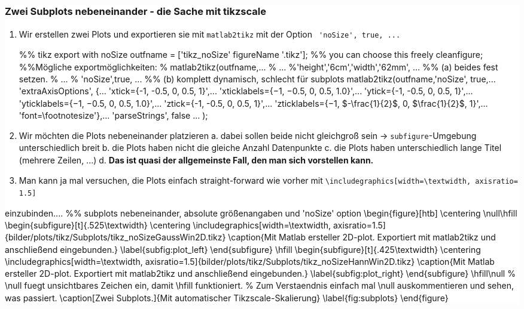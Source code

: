 ### Zwei Subplots nebeneinander - die Sache mit tikzscale

1. Wir erstellen zwei Plots und exportieren sie mit  ``matlab2tikz``  mit der Option `` 'noSize', true, ...``

	%% tikz export with noSize
	outfname = ['tikz_noSize' figureName '.tikz'];    %% you can choose this freely
	cleanfigure;
	%%Mögliche exportmöglichkeiten:
	% matlab2tikz(outfname,...
	%           ... %'height','6cm','width','62mm', ... %% (a) beides fest setzen.
	% 			... % 'noSize',true, ... %%	(b) komplett dynamisch, schlecht für subplots
	matlab2tikz(outfname,'noSize', true,...
	            'extraAxisOptions', {...
	                'xtick={-1, -0.5, 0, 0.5, 1}',...
	                'xticklabels={$\num{-1}$, $\num{-0,5}$, $\num{0}$, $\num{0,5}$, $\num{1,0}$}',...
	                'ytick={-1, -0.5, 0, 0.5, 1}',...
	                'yticklabels={$\num{-1}$, $\num{-0,5}$, $\num{0}$, $\num{0,5}$, $\num{1,0}$}',...
	                'ztick={-1, -0.5, 0, 0.5, 1}',...
	                'zticklabels={$-1$, $-\frac{1}{2}$, $0$, $\frac{1}{2}$, $1$}',...
	                'font=\footnotesize'},...
	            'parseStrings', false ...
	            );
		

2. Wir möchten die Plots nebeneinander platzieren
	a. dabei sollen beide nicht gleichgroß sein → ``subfigure``-Umgebung unterschiedlich breit
	b. die Plots haben nicht die gleiche Anzahl Datenpunkte
	c. die Plots haben unterschiedlich lange Titel (mehrere Zeilen, ...)
	d. __Das ist quasi der allgemeinste Fall, den man sich vorstellen kann.__
3. Man kann ja mal versuchen, die Plots einfach straight-forward wie vorher mit ``\includegraphics[width=\textwidth, axisratio=1.5]``

einzubinden....
	%% subplots nebeneinander, absolute größenangaben und 'noSize' option
	\begin{figure}[htb]
		\centering
		\null\hfill
		\begin{subfigure}[t]{.525\textwidth}
			\centering
			\includegraphics[width=\textwidth, axisratio=1.5]{bilder/plots/tikz/Subplots/tikz_noSizeGaussWin2D.tikz}
	          \caption{Mit Matlab ersteller 2D-plot. Exportiert mit matlab2tikz und anschließend eingebunden.}
	          \label{subfig:plot_left}
		\end{subfigure}
		\hfill
		\begin{subfigure}[t]{.425\textwidth}
			\centering
			\includegraphics[width=\textwidth, axisratio=1.5]{bilder/plots/tikz/Subplots/tikz_noSizeHannWin2D.tikz}
	          \caption{Mit Matlab ersteller 2D-plot. Exportiert mit matlab2tikz und anschließend eingebunden.}
	          \label{subfig:plot_right}
		\end{subfigure}
		\hfill\null % \null fuegt unsichtbares Zeichen ein, damit \hfill funktioniert. 
			    % Zum Verstaendnis einfach mal \null auskommentieren und sehen, was passiert.
		\caption[Zwei Subplots.]{Mit automatischer Tikzscale-Skalierung}
		\label{fig:subplots}
	\end{figure}
